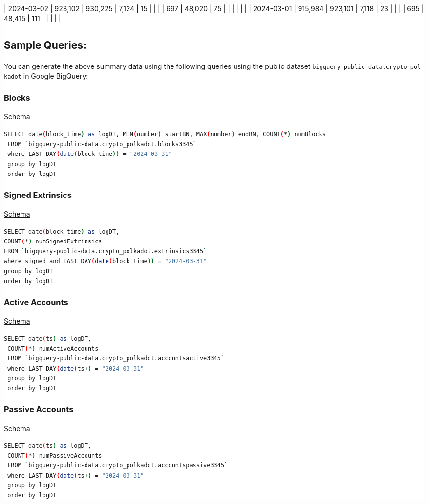 | 2024-03-02 | 923,102 | 930,225 | 7,124 | 15 |  |  |  | 697 | 48,020 | 75  |   |   |  |  |  |
| 2024-03-01 | 915,984 | 923,101 | 7,118 | 23 |  |  |  | 695 | 48,415 | 111  |   |   |  |  |  |

## Sample Queries:
You can generate the above summary data using the following queries using the public dataset `bigquery-public-data.crypto_polkadot` in Google BigQuery:


### Blocks 

[Schema](https://github.com/colorfulnotion/substrate-etl/blob/main/schema/blocks.json)

```bash
SELECT date(block_time) as logDT, MIN(number) startBN, MAX(number) endBN, COUNT(*) numBlocks 
 FROM `bigquery-public-data.crypto_polkadot.blocks3345`  
 where LAST_DAY(date(block_time)) = "2024-03-31" 
 group by logDT 
 order by logDT
```

### Signed Extrinsics 

[Schema](https://github.com/colorfulnotion/substrate-etl/blob/main/schema/extrinsics.json)

```bash
SELECT date(block_time) as logDT, 
COUNT(*) numSignedExtrinsics 
FROM `bigquery-public-data.crypto_polkadot.extrinsics3345`  
where signed and LAST_DAY(date(block_time)) = "2024-03-31" 
group by logDT 
order by logDT
```

### Active Accounts 

[Schema](https://github.com/colorfulnotion/substrate-etl/blob/main/schema/accountsactive.json)

```bash
SELECT date(ts) as logDT, 
 COUNT(*) numActiveAccounts 
 FROM `bigquery-public-data.crypto_polkadot.accountsactive3345` 
 where LAST_DAY(date(ts)) = "2024-03-31" 
 group by logDT 
 order by logDT
```

### Passive Accounts 

[Schema](https://github.com/colorfulnotion/substrate-etl/blob/main/schema/accountspassive.json)

```bash
SELECT date(ts) as logDT, 
 COUNT(*) numPassiveAccounts 
 FROM `bigquery-public-data.crypto_polkadot.accountspassive3345` 
 where LAST_DAY(date(ts)) = "2024-03-31" 
 group by logDT 
 order by logDT
```
